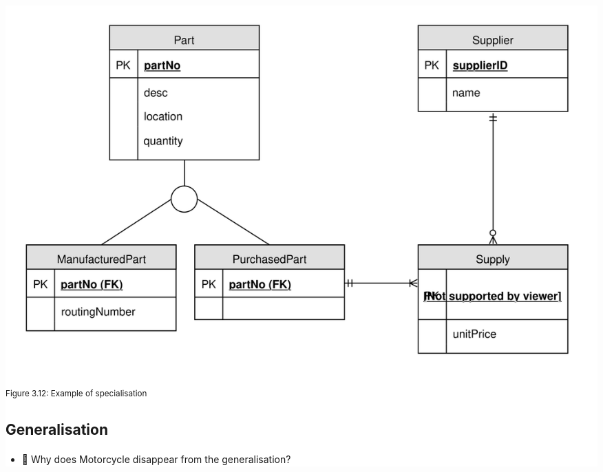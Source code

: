 ![part_superset](part_superset.svg)
<small>Figure 3.12: Example of specialisation</small>


## Generalisation
- 🤔 Why does Motorcycle disappear from the generalisation?
